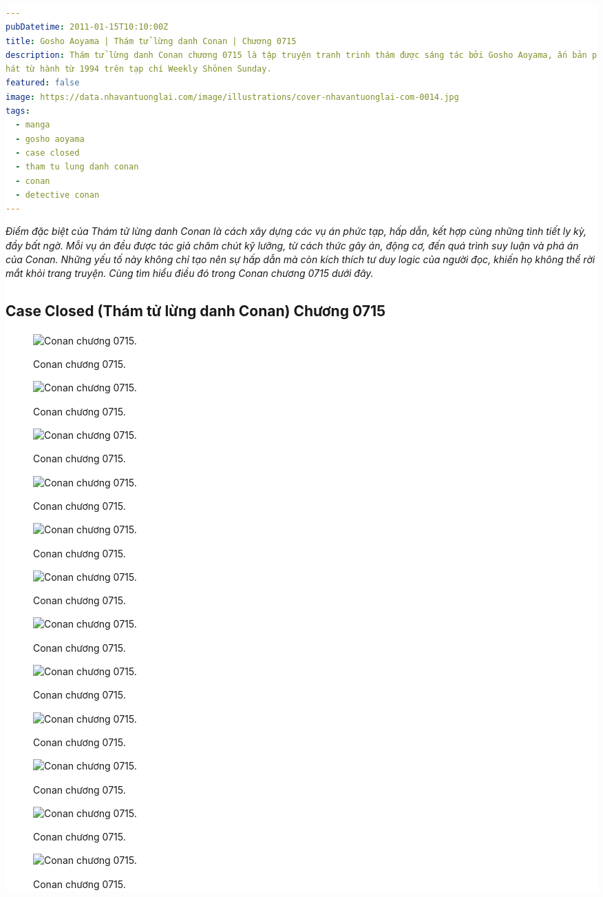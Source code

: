```yaml
---
pubDatetime: 2011-01-15T10:10:00Z
title: Gosho Aoyama | Thám tử lừng danh Conan | Chương 0715
description: Thám tử lừng danh Conan chương 0715 là tập truyện tranh trinh thám được sáng tác bởi Gosho Aoyama, ấn bản phát từ hành từ 1994 trên tạp chí Weekly Shōnen Sunday.
featured: false
image: https://data.nhavantuonglai.com/image/illustrations/cover-nhavantuonglai-com-0014.jpg
tags:
  - manga
  - gosho aoyama
  - case closed
  - tham tu lung danh conan
  - conan
  - detective conan
---
```


_Điểm đặc biệt của Thám tử lừng danh Conan là cách xây dựng các vụ án phức tạp, hấp dẫn, kết hợp cùng những tình tiết ly kỳ, đầy bất ngờ. Mỗi vụ án đều được tác giả chăm chút kỹ lưỡng, từ cách thức gây án, động cơ, đến quá trình suy luận và phá án của Conan. Những yếu tố này không chỉ tạo nên sự hấp dẫn mà còn kích thích tư duy logic của người đọc, khiến họ không thể rời mắt khỏi trang truyện. Cùng tìm hiểu điều đó trong Conan chương 0715 dưới đây._

## Case Closed (Thám tử lừng danh Conan) Chương 0715

<figure><img src="https://data.nhavantuonglai.com/image/manga/gosho-aoyama-case-closed-0715-01.jpg" alt="Conan chương 0715." title="Conan chương 0715." height=100% width=100%><figcaption></p>Conan chương 0715.</p></figcaption></figure>

<figure><img src="https://data.nhavantuonglai.com/image/manga/gosho-aoyama-case-closed-0715-02.jpg" alt="Conan chương 0715." title="Conan chương 0715." height=100% width=100%><figcaption></p>Conan chương 0715.</p></figcaption></figure>

<figure><img src="https://data.nhavantuonglai.com/image/manga/gosho-aoyama-case-closed-0715-03.jpg" alt="Conan chương 0715." title="Conan chương 0715." height=100% width=100%><figcaption></p>Conan chương 0715.</p></figcaption></figure>

<figure><img src="https://data.nhavantuonglai.com/image/manga/gosho-aoyama-case-closed-0715-04.jpg" alt="Conan chương 0715." title="Conan chương 0715." height=100% width=100%><figcaption></p>Conan chương 0715.</p></figcaption></figure>

<figure><img src="https://data.nhavantuonglai.com/image/manga/gosho-aoyama-case-closed-0715-05.jpg" alt="Conan chương 0715." title="Conan chương 0715." height=100% width=100%><figcaption></p>Conan chương 0715.</p></figcaption></figure>

<figure><img src="https://data.nhavantuonglai.com/image/manga/gosho-aoyama-case-closed-0715-06.jpg" alt="Conan chương 0715." title="Conan chương 0715." height=100% width=100%><figcaption></p>Conan chương 0715.</p></figcaption></figure>

<figure><img src="https://data.nhavantuonglai.com/image/manga/gosho-aoyama-case-closed-0715-07.jpg" alt="Conan chương 0715." title="Conan chương 0715." height=100% width=100%><figcaption></p>Conan chương 0715.</p></figcaption></figure>

<figure><img src="https://data.nhavantuonglai.com/image/manga/gosho-aoyama-case-closed-0715-08.jpg" alt="Conan chương 0715." title="Conan chương 0715." height=100% width=100%><figcaption></p>Conan chương 0715.</p></figcaption></figure>

<figure><img src="https://data.nhavantuonglai.com/image/manga/gosho-aoyama-case-closed-0715-09.jpg" alt="Conan chương 0715." title="Conan chương 0715." height=100% width=100%><figcaption></p>Conan chương 0715.</p></figcaption></figure>

<figure><img src="https://data.nhavantuonglai.com/image/manga/gosho-aoyama-case-closed-0715-10.jpg" alt="Conan chương 0715." title="Conan chương 0715." height=100% width=100%><figcaption></p>Conan chương 0715.</p></figcaption></figure>

<figure><img src="https://data.nhavantuonglai.com/image/manga/gosho-aoyama-case-closed-0715-11.jpg" alt="Conan chương 0715." title="Conan chương 0715." height=100% width=100%><figcaption></p>Conan chương 0715.</p></figcaption></figure>

<figure><img src="https://data.nhavantuonglai.com/image/manga/gosho-aoyama-case-closed-0715-12.jpg" alt="Conan chương 0715." title="Conan chương 0715." height=100% width=100%><figcaption></p>Conan chương 0715.</p></figcaption></figure>
